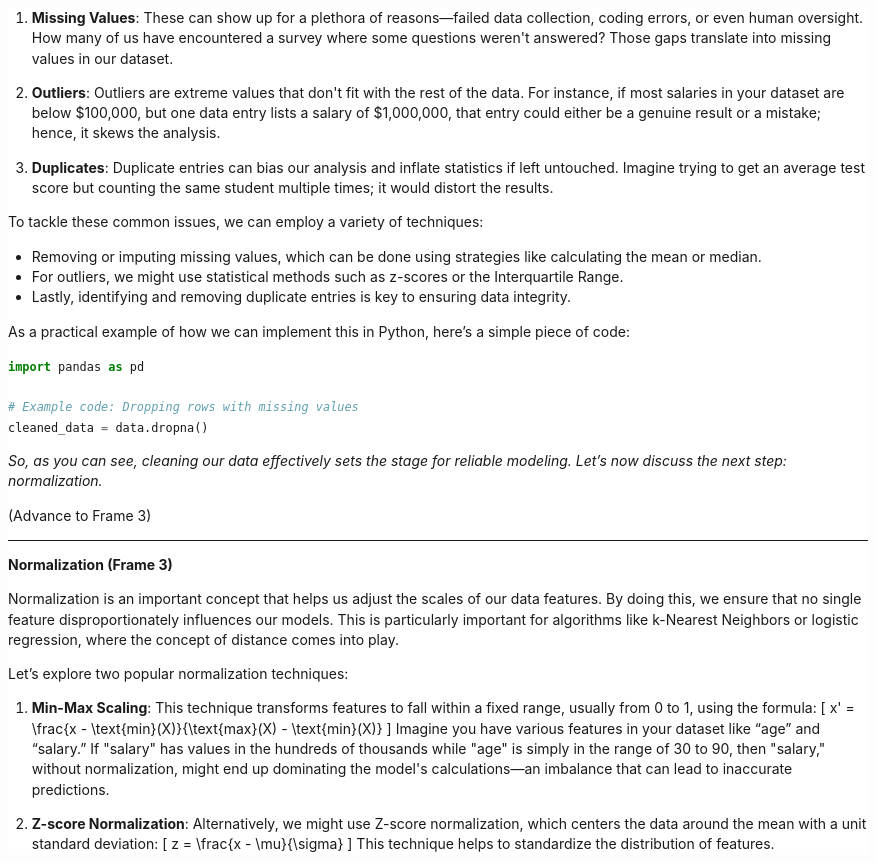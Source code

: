 1. **Missing Values**: These can show up for a plethora of reasons—failed data collection, coding errors, or even human oversight. How many of us have encountered a survey where some questions weren't answered? Those gaps translate into missing values in our dataset.

2. **Outliers**: Outliers are extreme values that don't fit with the rest of the data. For instance, if most salaries in your dataset are below $100,000, but one data entry lists a salary of $1,000,000, that entry could either be a genuine result or a mistake; hence, it skews the analysis. 

3. **Duplicates**: Duplicate entries can bias our analysis and inflate statistics if left untouched. Imagine trying to get an average test score but counting the same student multiple times; it would distort the results.

To tackle these common issues, we can employ a variety of techniques:  

- Removing or imputing missing values, which can be done using strategies like calculating the mean or median.
- For outliers, we might use statistical methods such as z-scores or the Interquartile Range. 
- Lastly, identifying and removing duplicate entries is key to ensuring data integrity. 

As a practical example of how we can implement this in Python, here’s a simple piece of code:

```python
import pandas as pd

# Example code: Dropping rows with missing values
cleaned_data = data.dropna()
```

*So, as you can see, cleaning our data effectively sets the stage for reliable modeling. Let’s now discuss the next step: normalization.*

(Advance to Frame 3)

---

**Normalization (Frame 3)**

Normalization is an important concept that helps us adjust the scales of our data features. By doing this, we ensure that no single feature disproportionately influences our models. This is particularly important for algorithms like k-Nearest Neighbors or logistic regression, where the concept of distance comes into play.

Let’s explore two popular normalization techniques:

1. **Min-Max Scaling**: This technique transforms features to fall within a fixed range, usually from 0 to 1, using the formula:
   \[
   x' = \frac{x - \text{min}(X)}{\text{max}(X) - \text{min}(X)}
   \]
   Imagine you have various features in your dataset like “age” and “salary.” If "salary" has values in the hundreds of thousands while "age" is simply in the range of 30 to 90, then "salary," without normalization, might end up dominating the model's calculations—an imbalance that can lead to inaccurate predictions.

2. **Z-score Normalization**: Alternatively, we might use Z-score normalization, which centers the data around the mean with a unit standard deviation:
   \[
   z = \frac{x - \mu}{\sigma}
   \]
   This technique helps to standardize the distribution of features.
